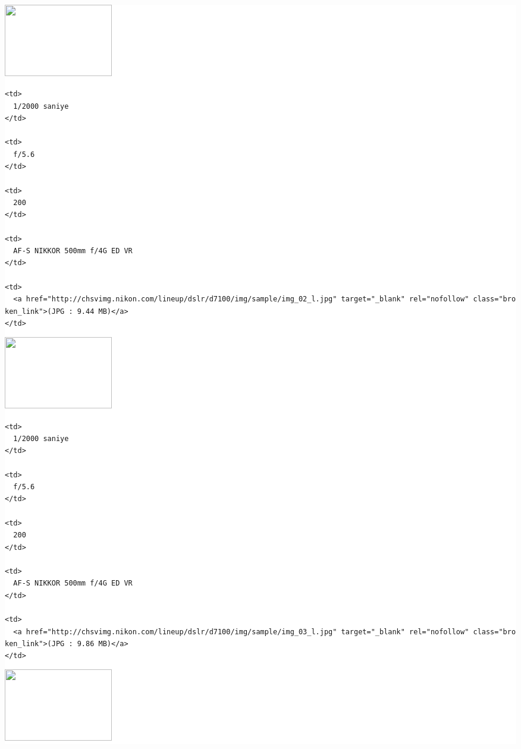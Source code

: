   <tr>
    <td>
      <img title="s" alt="" src="http://imaging.nikon.com/lineup/dslr/d7100/img/sample/img_02.png" width="180" height="120" />
    </td>
    
    <td>
      1/2000 saniye
    </td>
    
    <td>
      f/5.6
    </td>
    
    <td>
      200
    </td>
    
    <td>
      AF-S NIKKOR 500mm f/4G ED VR
    </td>
    
    <td>
      <a href="http://chsvimg.nikon.com/lineup/dslr/d7100/img/sample/img_02_l.jpg" target="_blank" rel="nofollow" class="broken_link">(JPG : 9.44 MB)</a>
    </td>
  </tr>
  
  <tr>
    <td>
      <img title="s" alt="" src="http://imaging.nikon.com/lineup/dslr/d7100/img/sample/img_03.png" width="180" height="120" />
    </td>
    
    <td>
      1/2000 saniye
    </td>
    
    <td>
      f/5.6
    </td>
    
    <td>
      200
    </td>
    
    <td>
      AF-S NIKKOR 500mm f/4G ED VR
    </td>
    
    <td>
      <a href="http://chsvimg.nikon.com/lineup/dslr/d7100/img/sample/img_03_l.jpg" target="_blank" rel="nofollow" class="broken_link">(JPG : 9.86 MB)</a>
    </td>
  </tr>
  
  <tr>
    <td>
      <img title="a" alt="" src="http://imaging.nikon.com/lineup/dslr/d7100/img/sample/img_04.png" width="180" height="120" />
    </td>
    